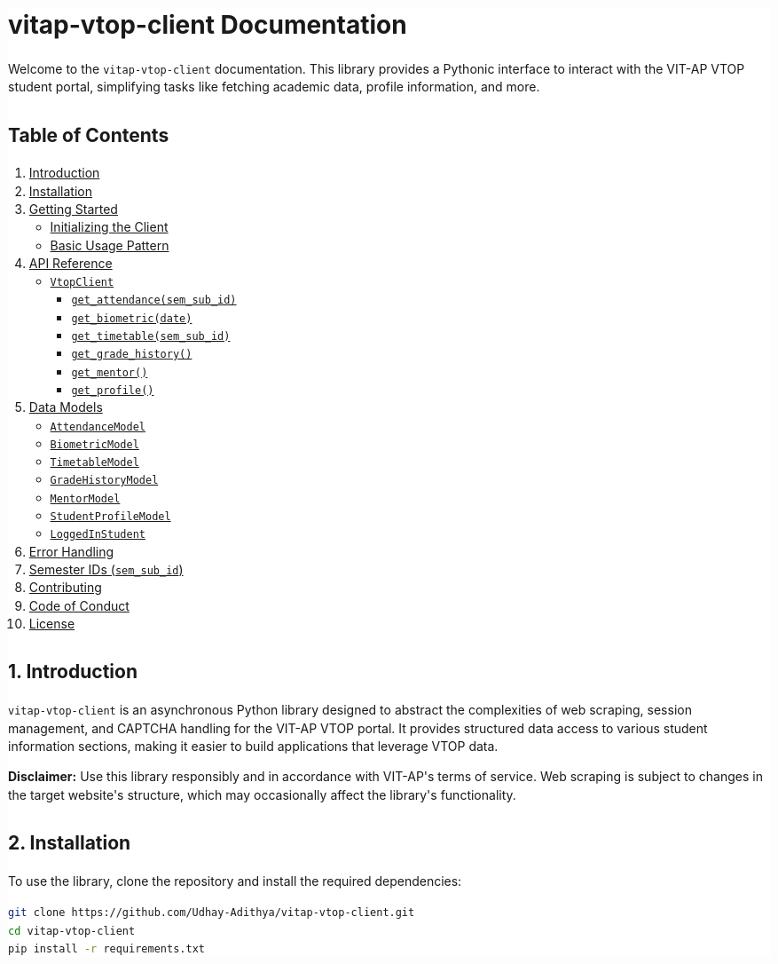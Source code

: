 # vitap-vtop-client Documentation

Welcome to the `vitap-vtop-client` documentation. This library provides a Pythonic interface to interact with the VIT-AP VTOP student portal, simplifying tasks like fetching academic data, profile information, and more.

## Table of Contents
1. [Introduction](#introduction)
2. [Installation](#installation)
3. [Getting Started](#getting-started)
    - [Initializing the Client](#initializing-the-client)
    - [Basic Usage Pattern](#basic-usage-pattern)
4. [API Reference](#api-reference)
    - [`VtopClient`](#vtopclient)
        - [`get_attendance(sem_sub_id)`](#get_attendance)
        - [`get_biometric(date)`](#get_biometric)
        - [`get_timetable(sem_sub_id)`](#get_timetable)
        - [`get_grade_history()`](#get_grade_history)
        - [`get_mentor()`](#get_mentor)
        - [`get_profile()`](#get_profile)
5. [Data Models](#data-models)
    - [`AttendanceModel`](#attendancemodel)
    - [`BiometricModel`](#biometricmodel)
    - [`TimetableModel`](#timetablemodel)
    - [`GradeHistoryModel`](#gradehistorymodel)
    - [`MentorModel`](#mentormodel)
    - [`StudentProfileModel`](#studentprofilemodel)
    - [`LoggedInStudent`](#loggedinstudent)
6. [Error Handling](#error-handling)
7. [Semester IDs (`sem_sub_id`)](#7-semester-ids-sem_sub_id)
8. [Contributing](#contributing)
9. [Code of Conduct](#code-of-conduct)
10. [License](#license)

## 1. Introduction

`vitap-vtop-client` is an asynchronous Python library designed to abstract the complexities of web scraping, session management, and CAPTCHA handling for the VIT-AP VTOP portal. It provides structured data access to various student information sections, making it easier to build applications that leverage VTOP data.

**Disclaimer:** Use this library responsibly and in accordance with VIT-AP's terms of service. Web scraping is subject to changes in the target website's structure, which may occasionally affect the library's functionality.

## 2. Installation

To use the library, clone the repository and install the required dependencies:

```bash
git clone https://github.com/Udhay-Adithya/vitap-vtop-client.git
cd vitap-vtop-client
pip install -r requirements.txt
```
